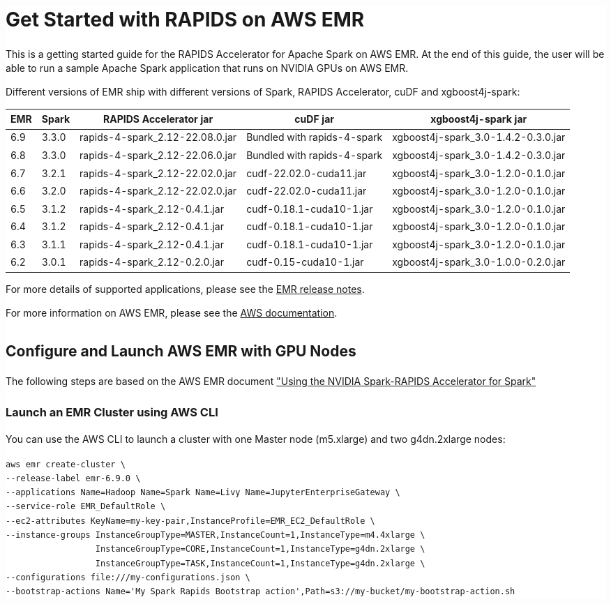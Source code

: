 # Get Started with RAPIDS on AWS EMR

This is a getting started guide for the RAPIDS Accelerator for Apache Spark on AWS EMR. At the end
of this guide, the user will be able to run a sample Apache Spark application that runs on NVIDIA
GPUs on AWS EMR.

Different versions of EMR ship with different versions of Spark, RAPIDS Accelerator, cuDF and xgboost4j-spark:

| EMR | Spark | RAPIDS Accelerator jar | cuDF jar | xgboost4j-spark jar
| --- | --- | --- | ---| --- |
| 6.9 | 3.3.0 | rapids-4-spark_2.12-22.08.0.jar | Bundled with rapids-4-spark | xgboost4j-spark_3.0-1.4.2-0.3.0.jar |
| 6.8 | 3.3.0 | rapids-4-spark_2.12-22.06.0.jar | Bundled with rapids-4-spark | xgboost4j-spark_3.0-1.4.2-0.3.0.jar |
| 6.7 | 3.2.1 | rapids-4-spark_2.12-22.02.0.jar | cudf-22.02.0-cuda11.jar | xgboost4j-spark_3.0-1.2.0-0.1.0.jar |
| 6.6 | 3.2.0 | rapids-4-spark_2.12-22.02.0.jar | cudf-22.02.0-cuda11.jar | xgboost4j-spark_3.0-1.2.0-0.1.0.jar |
| 6.5 | 3.1.2 | rapids-4-spark_2.12-0.4.1.jar | cudf-0.18.1-cuda10-1.jar | xgboost4j-spark_3.0-1.2.0-0.1.0.jar |
| 6.4 | 3.1.2 | rapids-4-spark_2.12-0.4.1.jar | cudf-0.18.1-cuda10-1.jar | xgboost4j-spark_3.0-1.2.0-0.1.0.jar |
| 6.3 | 3.1.1 | rapids-4-spark_2.12-0.4.1.jar | cudf-0.18.1-cuda10-1.jar | xgboost4j-spark_3.0-1.2.0-0.1.0.jar |
| 6.2 | 3.0.1 | rapids-4-spark_2.12-0.2.0.jar | cudf-0.15-cuda10-1.jar | xgboost4j-spark_3.0-1.0.0-0.2.0.jar |

For more details of supported applications, please see the [EMR release
notes](https://docs.aws.amazon.com/emr/latest/ReleaseGuide/emr-release-6x.html).

For more information on AWS EMR, please see the [AWS
documentation](https://docs.aws.amazon.com/emr/latest/ManagementGuide/emr-what-is-emr.html).

## Configure and Launch AWS EMR with GPU Nodes

The following steps are based on the AWS EMR document ["Using the NVIDIA Spark-RAPIDS Accelerator
for Spark"](https://docs.aws.amazon.com/emr/latest/ReleaseGuide/emr-spark-rapids.html)

###  Launch an EMR Cluster using AWS CLI

You can use the AWS CLI to launch a cluster with one Master node (m5.xlarge) and two 
g4dn.2xlarge nodes: 

```
aws emr create-cluster \
--release-label emr-6.9.0 \
--applications Name=Hadoop Name=Spark Name=Livy Name=JupyterEnterpriseGateway \
--service-role EMR_DefaultRole \
--ec2-attributes KeyName=my-key-pair,InstanceProfile=EMR_EC2_DefaultRole \
--instance-groups InstanceGroupType=MASTER,InstanceCount=1,InstanceType=m4.4xlarge \
                  InstanceGroupType=CORE,InstanceCount=1,InstanceType=g4dn.2xlarge \
                  InstanceGroupType=TASK,InstanceCount=1,InstanceType=g4dn.2xlarge \
--configurations file:///my-configurations.json \
--bootstrap-actions Name='My Spark Rapids Bootstrap action',Path=s3://my-bucket/my-bootstrap-action.sh
```
